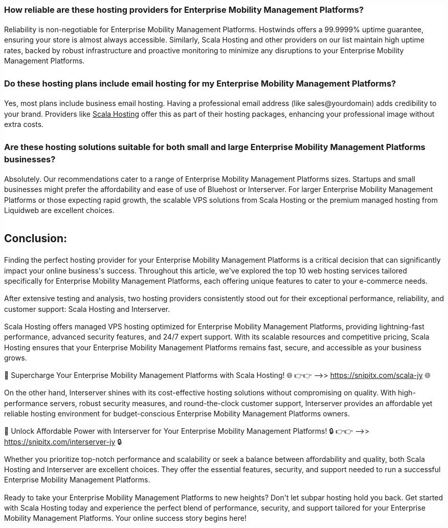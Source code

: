 ### How reliable are these hosting providers for Enterprise Mobility Management Platforms? 
Reliability is non-negotiable for Enterprise Mobility Management Platforms. Hostwinds offers a 99.9999% uptime guarantee, ensuring your store is almost always accessible. Similarly, Scala Hosting and other providers on our list maintain high uptime rates, backed by robust infrastructure and proactive monitoring to minimize any disruptions to your Enterprise Mobility Management Platforms.

### Do these hosting plans include email hosting for my Enterprise Mobility Management Platforms? 
Yes, most plans include business email hosting. Having a professional email address (like sales@yourdomain) adds credibility to your brand. Providers like [Scala Hosting](https://snipitx.com/scala-jy) offer this as part of their hosting packages, enhancing your professional image without extra costs.

### Are these hosting solutions suitable for both small and large Enterprise Mobility Management Platforms businesses? 
Absolutely. Our recommendations cater to a range of Enterprise Mobility Management Platforms sizes. Startups and small businesses might prefer the affordability and ease of use of Bluehost or Interserver. For larger Enterprise Mobility Management Platforms or those expecting rapid growth, the scalable VPS solutions from Scala Hosting or the premium managed hosting from Liquidweb are excellent choices.

## Conclusion:

Finding the perfect hosting provider for your Enterprise Mobility Management Platforms is a critical decision that can significantly impact your online business's success. Throughout this article, we've explored the top 10 web hosting services tailored specifically for Enterprise Mobility Management Platforms, each offering unique features to cater to your e-commerce needs.

After extensive testing and analysis, two hosting providers consistently stood out for their exceptional performance, reliability, and customer support: Scala Hosting and Interserver.

Scala Hosting offers managed VPS hosting optimized for Enterprise Mobility Management Platforms, providing lightning-fast performance, advanced security features, and 24/7 expert support. With its scalable resources and competitive pricing, Scala Hosting ensures that your Enterprise Mobility Management Platforms remains fast, secure, and accessible as your business grows.

🚀 Supercharge Your Enterprise Mobility Management Platforms with Scala Hosting! 🌐
👉👉 -->> https://snipitx.com/scala-jy 🌐

On the other hand, Interserver shines with its cost-effective hosting solutions without compromising on quality. With high-performance servers, robust security measures, and round-the-clock customer support, Interserver provides an affordable yet reliable hosting environment for budget-conscious Enterprise Mobility Management Platforms owners.

💸 Unlock Affordable Power with Interserver for Your Enterprise Mobility Management Platforms! 🔒
👉👉 -->> https://snipitx.com/interserver-jy 🔒

Whether you prioritize top-notch performance and scalability or seek a balance between affordability and quality, both Scala Hosting and Interserver are excellent choices. They offer the essential features, security, and support needed to run a successful Enterprise Mobility Management Platforms.

Ready to take your Enterprise Mobility Management Platforms to new heights? Don't let subpar hosting hold you back. Get started with Scala Hosting today and experience the perfect blend of performance, security, and support tailored for your Enterprise Mobility Management Platforms. Your online success story begins here!
